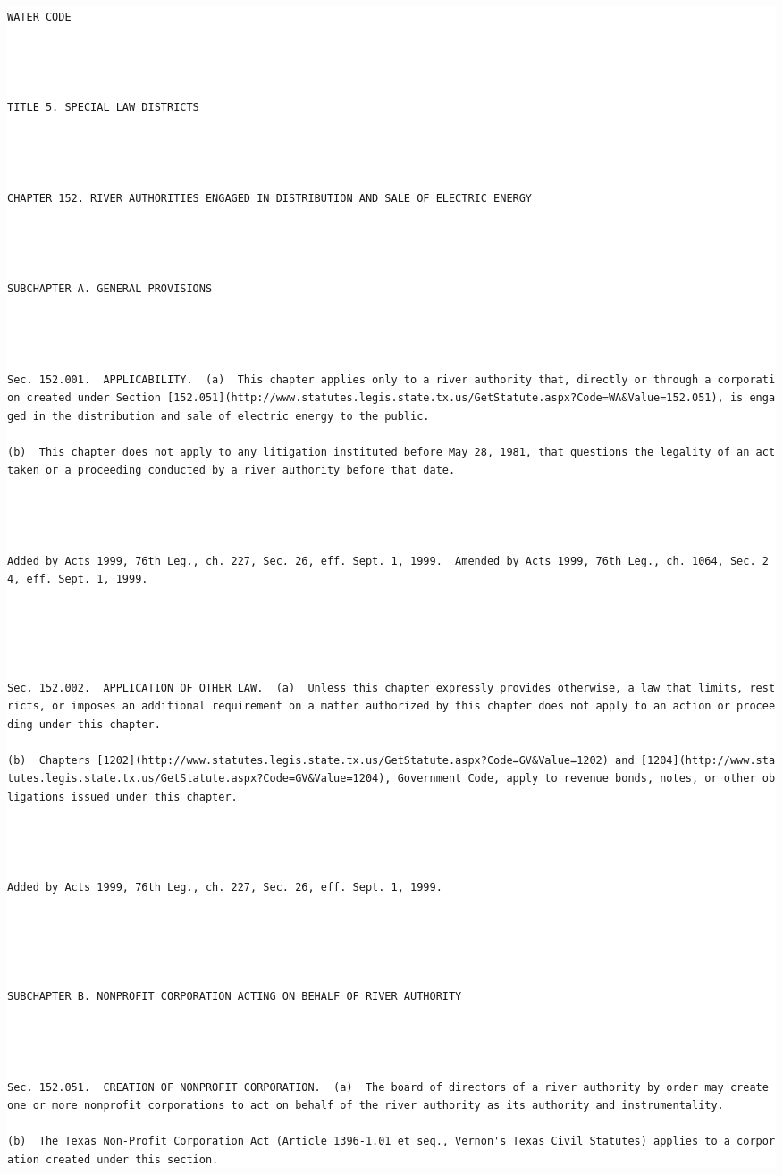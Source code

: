 ﻿
    
    
    	
    					
    
    
    WATER CODE
    
      
    
    
    TITLE 5. SPECIAL LAW DISTRICTS
    
      
    
    
    CHAPTER 152. RIVER AUTHORITIES ENGAGED IN DISTRIBUTION AND SALE OF ELECTRIC ENERGY
    
      
    
    
    SUBCHAPTER A. GENERAL PROVISIONS
    
      
    
    
    Sec. 152.001.  APPLICABILITY.  (a)  This chapter applies only to a river authority that, directly or through a corporation created under Section [152.051](http://www.statutes.legis.state.tx.us/GetStatute.aspx?Code=WA&Value=152.051), is engaged in the distribution and sale of electric energy to the public.
    
    (b)  This chapter does not apply to any litigation instituted before May 28, 1981, that questions the legality of an act taken or a proceeding conducted by a river authority before that date.
    
    
    
    
    Added by Acts 1999, 76th Leg., ch. 227, Sec. 26, eff. Sept. 1, 1999.  Amended by Acts 1999, 76th Leg., ch. 1064, Sec. 24, eff. Sept. 1, 1999.
    
    
    
    
    
    Sec. 152.002.  APPLICATION OF OTHER LAW.  (a)  Unless this chapter expressly provides otherwise, a law that limits, restricts, or imposes an additional requirement on a matter authorized by this chapter does not apply to an action or proceeding under this chapter.
    
    (b)  Chapters [1202](http://www.statutes.legis.state.tx.us/GetStatute.aspx?Code=GV&Value=1202) and [1204](http://www.statutes.legis.state.tx.us/GetStatute.aspx?Code=GV&Value=1204), Government Code, apply to revenue bonds, notes, or other obligations issued under this chapter.
    
    
    
    
    Added by Acts 1999, 76th Leg., ch. 227, Sec. 26, eff. Sept. 1, 1999.
    
    
    
    
    
    SUBCHAPTER B. NONPROFIT CORPORATION ACTING ON BEHALF OF RIVER AUTHORITY
    
      
    
    
    Sec. 152.051.  CREATION OF NONPROFIT CORPORATION.  (a)  The board of directors of a river authority by order may create one or more nonprofit corporations to act on behalf of the river authority as its authority and instrumentality.
    
    (b)  The Texas Non-Profit Corporation Act (Article 1396-1.01 et seq., Vernon's Texas Civil Statutes) applies to a corporation created under this section.
    